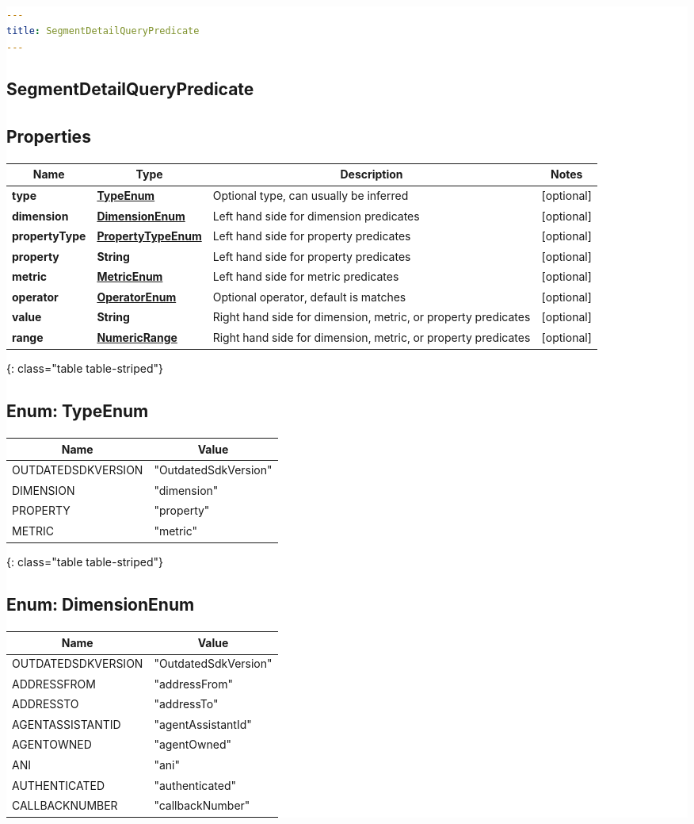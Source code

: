 ```yaml
---
title: SegmentDetailQueryPredicate
---
```


## SegmentDetailQueryPredicate

## Properties

| Name             | Type                                                     | Description                                                   | Notes      |
| ---------------- | -------------------------------------------------------- | ------------------------------------------------------------- | ---------- |
| **type**         | [**TypeEnum**](#TypeEnum)                         | Optional type, can usually be inferred                        | [optional] |
| **dimension**    | [**DimensionEnum**](#DimensionEnum)               | Left hand side for dimension predicates                       | [optional] |
| **propertyType** | [**PropertyTypeEnum**](#PropertyTypeEnum)         | Left hand side for property predicates                        | [optional] |
| **property**     | **String**                          | Left hand side for property predicates                        | [optional] |
| **metric**       | [**MetricEnum**](#MetricEnum)                     | Left hand side for metric predicates                          | [optional] |
| **operator**     | [**OperatorEnum**](#OperatorEnum)                 | Optional operator, default is matches                         | [optional] |
| **value**        | **String**                          | Right hand side for dimension, metric, or property predicates | [optional] |
| **range**        | [**NumericRange**](NumericRange.md) | Right hand side for dimension, metric, or property predicates | [optional] |

{: class="table table-striped"}

<a name="TypeEnum"></a>

## Enum: TypeEnum

| Name               | Value                          |
| ------------------ | ------------------------------ |
| OUTDATEDSDKVERSION | &quot;OutdatedSdkVersion&quot; |
| DIMENSION          | &quot;dimension&quot;          |
| PROPERTY           | &quot;property&quot;           |
| METRIC             | &quot;metric&quot;             |

{: class="table table-striped"}

<a name="DimensionEnum"></a>

## Enum: DimensionEnum

| Name                      | Value                                 |
| ------------------------- | ------------------------------------- |
| OUTDATEDSDKVERSION        | &quot;OutdatedSdkVersion&quot;        |
| ADDRESSFROM               | &quot;addressFrom&quot;               |
| ADDRESSTO                 | &quot;addressTo&quot;                 |
| AGENTASSISTANTID          | &quot;agentAssistantId&quot;          |
| AGENTOWNED                | &quot;agentOwned&quot;                |
| ANI                       | &quot;ani&quot;                       |
| AUTHENTICATED             | &quot;authenticated&quot;             |
| CALLBACKNUMBER            | &quot;callbackNumber&quot;            |